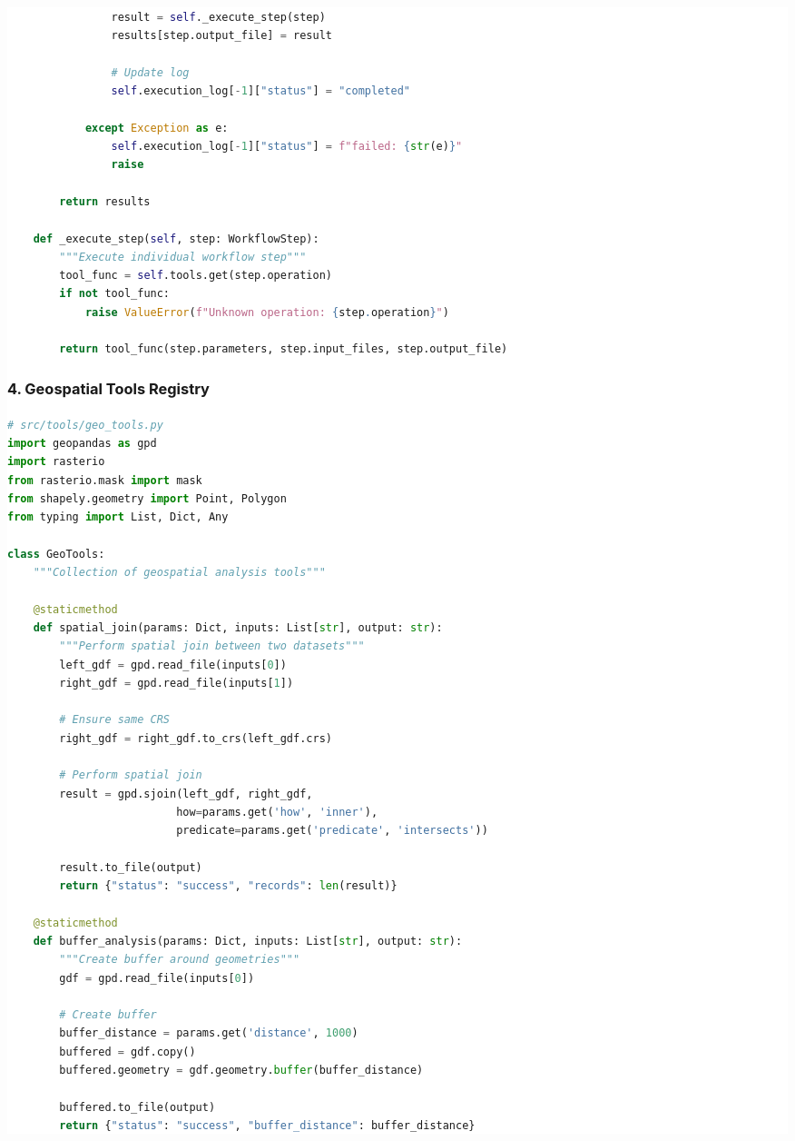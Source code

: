 ```python
                result = self._execute_step(step)
                results[step.output_file] = result
                
                # Update log
                self.execution_log[-1]["status"] = "completed"
                
            except Exception as e:
                self.execution_log[-1]["status"] = f"failed: {str(e)}"
                raise
        
        return results
    
    def _execute_step(self, step: WorkflowStep):
        """Execute individual workflow step"""
        tool_func = self.tools.get(step.operation)
        if not tool_func:
            raise ValueError(f"Unknown operation: {step.operation}")
        
        return tool_func(step.parameters, step.input_files, step.output_file)
```

### 4. Geospatial Tools Registry

```python
# src/tools/geo_tools.py
import geopandas as gpd
import rasterio
from rasterio.mask import mask
from shapely.geometry import Point, Polygon
from typing import List, Dict, Any

class GeoTools:
    """Collection of geospatial analysis tools"""
    
    @staticmethod
    def spatial_join(params: Dict, inputs: List[str], output: str):
        """Perform spatial join between two datasets"""
        left_gdf = gpd.read_file(inputs[0])
        right_gdf = gpd.read_file(inputs[1])
        
        # Ensure same CRS
        right_gdf = right_gdf.to_crs(left_gdf.crs)
        
        # Perform spatial join
        result = gpd.sjoin(left_gdf, right_gdf, 
                          how=params.get('how', 'inner'),
                          predicate=params.get('predicate', 'intersects'))
        
        result.to_file(output)
        return {"status": "success", "records": len(result)}
    
    @staticmethod
    def buffer_analysis(params: Dict, inputs: List[str], output: str):
        """Create buffer around geometries"""
        gdf = gpd.read_file(inputs[0])
        
        # Create buffer
        buffer_distance = params.get('distance', 1000)
        buffered = gdf.copy()
        buffered.geometry = gdf.geometry.buffer(buffer_distance)
        
        buffered.to_file(output)
        return {"status": "success", "buffer_distance": buffer_distance}
```